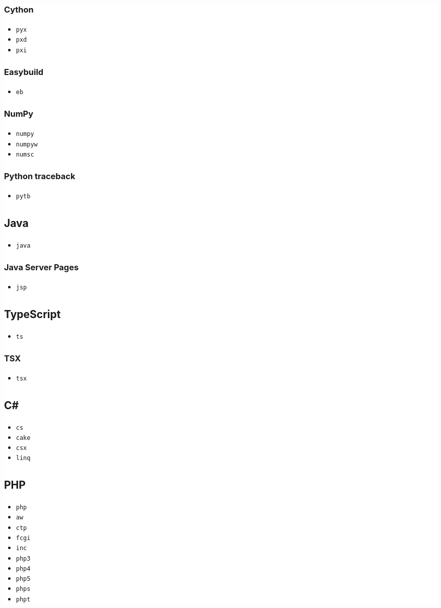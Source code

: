### Cython

- `pyx`
- `pxd`
- `pxi`

### Easybuild

- `eb`

### NumPy

- `numpy`
- `numpyw`
- `numsc`

### Python traceback

- `pytb`

## Java

- `java`

### Java Server Pages

- `jsp`

## TypeScript

- `ts`

### TSX

- `tsx`

## C\#

- `cs`
- `cake`
- `csx`
- `linq`

## PHP

- `php`
- `aw`
- `ctp`
- `fcgi`
- `inc`
- `php3`
- `php4`
- `php5`
- `phps`
- `phpt`
